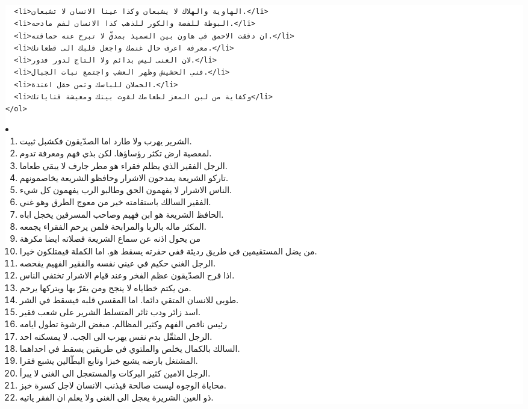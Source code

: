       <li>الهاوية والهلاك لا يشبعان وكذا عينا الانسان لا تشبعان.</li>
      <li>البوطة للفضة والكور للذهب كذا الانسان لفم مادحه.</li>
      <li>ان دققت الاحمق في هاون بين السميذ بمدقّ لا تبرح عنه حماقته.</li>
      <li>معرفة اعرف حال غنمك واجعل قلبك الى قطعانك.</li>
      <li>لان الغنى ليس بدائم ولا التاج لدور فدور.</li>
      <li>فني الحشيش وظهر العشب واجتمع نبات الجبال.</li>
      <li>الحملان للباسك وثمن حقل اعتدة.</li>
      <li>وكفاية من لبن المعز لطعامك لقوت بيتك ومعيشة فتاياتك</li>
    </ol>
  </li>
  <li>
    <ol>
      <li>الشرير يهرب ولا طارد اما الصدّيقون فكشبل ثبيت.</li>
      <li>لمعصية ارض تكثر رؤساؤها. لكن بذي فهم ومعرفة تدوم.</li>
      <li>الرجل الفقير الذي يظلم فقراء هو مطر جارف لا يبقي طعاما.</li>
      <li>تاركو الشريعة يمدحون الاشرار وحافظو الشريعة يخاصمونهم.</li>
      <li>الناس الاشرار لا يفهمون الحق وطالبو الرب يفهمون كل شيء.</li>
      <li>الفقير السالك باستقامته خير من معوج الطرق وهو غني.</li>
      <li>الحافظ الشريعة هو ابن فهيم وصاحب المسرفين يخجل اباه.</li>
      <li>المكثر ماله بالربا والمرابحة فلمن يرحم الفقراء يجمعه.</li>
      <li>من يحول اذنه عن سماع الشريعة فصلاته ايضا مكرهة</li>
      <li>من يضل المستقيمين في طريق رديئة ففي حفرته يسقط هو. اما الكملة فيمتلكون خيرا.</li>
      <li>الرجل الغني حكيم في عيني نفسه والفقير الفهيم يفحصه.</li>
      <li>اذا فرح الصدّيقون عظم الفخر وعند قيام الاشرار تختفي الناس.</li>
      <li>من يكتم خطاياه لا ينجح ومن يقرّ بها ويتركها يرحم.</li>
      <li>طوبى للانسان المتقي دائما. اما المقسي قلبه فيسقط في الشر.</li>
      <li>اسد زائر ودب ثائر المتسلط الشرير على شعب فقير.</li>
      <li>رئيس ناقص الفهم وكثير المظالم. مبغض الرشوة تطول ايامه</li>
      <li>الرجل المثقّل بدم نفس يهرب الى الجب. لا يمسكنه احد.</li>
      <li>السالك بالكمال يخلص والملتوي في طريقين يسقط في احداهما.</li>
      <li>المشتغل بارضه يشبع خبزا وتابع البطّالين يشبع فقرا.</li>
      <li>الرجل الامين كثير البركات والمستعجل الى الغنى لا يبرأ.</li>
      <li>محاباة الوجوه ليست صالحة فيذنب الانسان لاجل كسرة خبز.</li>
      <li>ذو العين الشريرة يعجل الى الغنى ولا يعلم ان الفقر ياتيه.</li>
